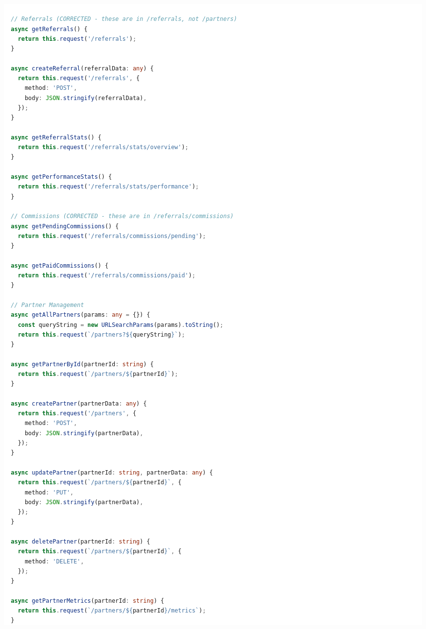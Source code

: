 ```typescript

  // Referrals (CORRECTED - these are in /referrals, not /partners)
  async getReferrals() {
    return this.request('/referrals');
  }

  async createReferral(referralData: any) {
    return this.request('/referrals', {
      method: 'POST',
      body: JSON.stringify(referralData),
    });
  }

  async getReferralStats() {
    return this.request('/referrals/stats/overview');
  }

  async getPerformanceStats() {
    return this.request('/referrals/stats/performance');
  }

  // Commissions (CORRECTED - these are in /referrals/commissions)
  async getPendingCommissions() {
    return this.request('/referrals/commissions/pending');
  }

  async getPaidCommissions() {
    return this.request('/referrals/commissions/paid');
  }

  // Partner Management
  async getAllPartners(params: any = {}) {
    const queryString = new URLSearchParams(params).toString();
    return this.request(`/partners?${queryString}`);
  }

  async getPartnerById(partnerId: string) {
    return this.request(`/partners/${partnerId}`);
  }

  async createPartner(partnerData: any) {
    return this.request('/partners', {
      method: 'POST',
      body: JSON.stringify(partnerData),
    });
  }

  async updatePartner(partnerId: string, partnerData: any) {
    return this.request(`/partners/${partnerId}`, {
      method: 'PUT',
      body: JSON.stringify(partnerData),
    });
  }

  async deletePartner(partnerId: string) {
    return this.request(`/partners/${partnerId}`, {
      method: 'DELETE',
    });
  }

  async getPartnerMetrics(partnerId: string) {
    return this.request(`/partners/${partnerId}/metrics`);
  }
```
